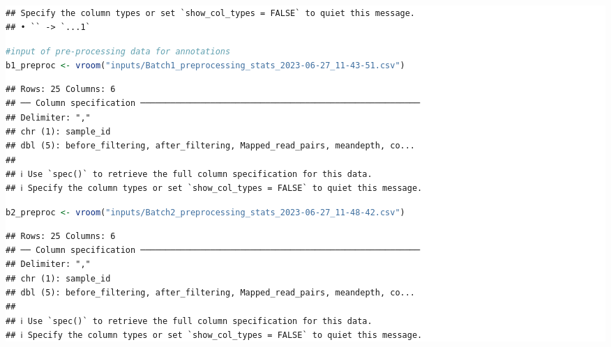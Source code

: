     ## Specify the column types or set `show_col_types = FALSE` to quiet this message.
    ## • `` -> `...1`

``` r
#input of pre-processing data for annotations
b1_preproc <- vroom("inputs/Batch1_preprocessing_stats_2023-06-27_11-43-51.csv")
```

    ## Rows: 25 Columns: 6
    ## ── Column specification ────────────────────────────────────────────────────────
    ## Delimiter: ","
    ## chr (1): sample_id
    ## dbl (5): before_filtering, after_filtering, Mapped_read_pairs, meandepth, co...
    ## 
    ## ℹ Use `spec()` to retrieve the full column specification for this data.
    ## ℹ Specify the column types or set `show_col_types = FALSE` to quiet this message.

``` r
b2_preproc <- vroom("inputs/Batch2_preprocessing_stats_2023-06-27_11-48-42.csv")
```

    ## Rows: 25 Columns: 6
    ## ── Column specification ────────────────────────────────────────────────────────
    ## Delimiter: ","
    ## chr (1): sample_id
    ## dbl (5): before_filtering, after_filtering, Mapped_read_pairs, meandepth, co...
    ## 
    ## ℹ Use `spec()` to retrieve the full column specification for this data.
    ## ℹ Specify the column types or set `show_col_types = FALSE` to quiet this message.
